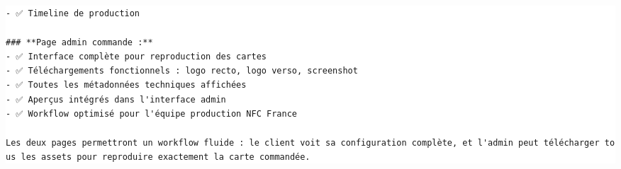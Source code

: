 ```
- ✅ Timeline de production

### **Page admin commande :**
- ✅ Interface complète pour reproduction des cartes
- ✅ Téléchargements fonctionnels : logo recto, logo verso, screenshot
- ✅ Toutes les métadonnées techniques affichées
- ✅ Aperçus intégrés dans l'interface admin
- ✅ Workflow optimisé pour l'équipe production NFC France

Les deux pages permettront un workflow fluide : le client voit sa configuration complète, et l'admin peut télécharger tous les assets pour reproduire exactement la carte commandée.